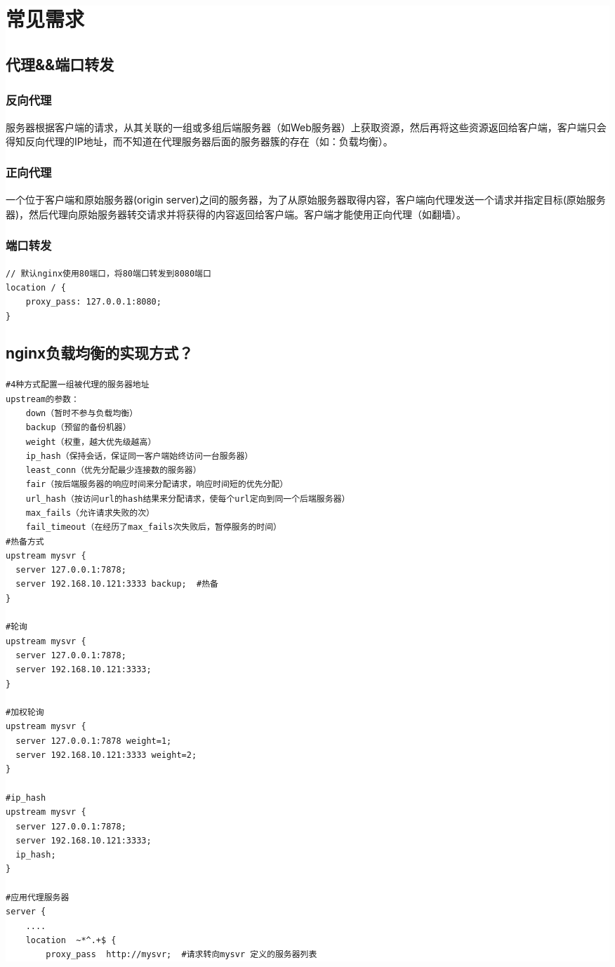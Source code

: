 #   常见需求
##  代理&&端口转发
### 反向代理
服务器根据客户端的请求，从其关联的一组或多组后端服务器（如Web服务器）上获取资源，然后再将这些资源返回给客户端，客户端只会得知反向代理的IP地址，而不知道在代理服务器后面的服务器簇的存在（如：负载均衡）。<br>
### 正向代理
一个位于客户端和原始服务器(origin server)之间的服务器，为了从原始服务器取得内容，客户端向代理发送一个请求并指定目标(原始服务器)，然后代理向原始服务器转交请求并将获得的内容返回给客户端。客户端才能使用正向代理（如翻墙）。
###  端口转发
```
// 默认nginx使用80端口，将80端口转发到8080端口
location / {
    proxy_pass: 127.0.0.1:8080;
}
```
##  nginx负载均衡的实现方式？
```
#4种方式配置一组被代理的服务器地址
upstream的参数：
    down（暂时不参与负载均衡）
    backup（预留的备份机器）
    weight（权重，越大优先级越高）
    ip_hash（保持会话，保证同一客户端始终访问一台服务器）
    least_conn（优先分配最少连接数的服务器）
    fair（按后端服务器的响应时间来分配请求，响应时间短的优先分配）
    url_hash（按访问url的hash结果来分配请求，使每个url定向到同一个后端服务器）
    max_fails（允许请求失败的次）
    fail_timeout（在经历了max_fails次失败后，暂停服务的时间）
#热备方式
upstream mysvr { 
  server 127.0.0.1:7878; 
  server 192.168.10.121:3333 backup;  #热备     
}

#轮询
upstream mysvr { 
  server 127.0.0.1:7878;
  server 192.168.10.121:3333;       
}

#加权轮询
upstream mysvr { 
  server 127.0.0.1:7878 weight=1;
  server 192.168.10.121:3333 weight=2;
}

#ip_hash
upstream mysvr { 
  server 127.0.0.1:7878; 
  server 192.168.10.121:3333;
  ip_hash;
}

#应用代理服务器
server {
    ....
    location  ~*^.+$ {         
        proxy_pass  http://mysvr;  #请求转向mysvr 定义的服务器列表         
```